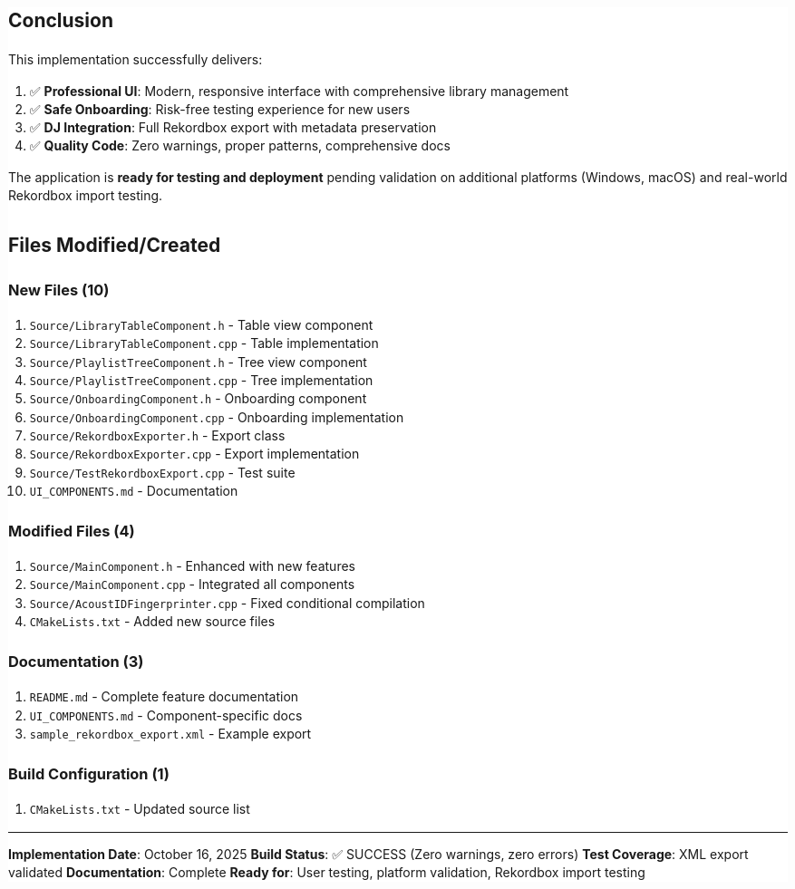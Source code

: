 ## Conclusion

This implementation successfully delivers:

1. ✅ **Professional UI**: Modern, responsive interface with comprehensive library management
2. ✅ **Safe Onboarding**: Risk-free testing experience for new users
3. ✅ **DJ Integration**: Full Rekordbox export with metadata preservation
4. ✅ **Quality Code**: Zero warnings, proper patterns, comprehensive docs

The application is **ready for testing and deployment** pending validation on additional platforms (Windows, macOS) and real-world Rekordbox import testing.

## Files Modified/Created

### New Files (10)
1. `Source/LibraryTableComponent.h` - Table view component
2. `Source/LibraryTableComponent.cpp` - Table implementation
3. `Source/PlaylistTreeComponent.h` - Tree view component
4. `Source/PlaylistTreeComponent.cpp` - Tree implementation
5. `Source/OnboardingComponent.h` - Onboarding component
6. `Source/OnboardingComponent.cpp` - Onboarding implementation
7. `Source/RekordboxExporter.h` - Export class
8. `Source/RekordboxExporter.cpp` - Export implementation
9. `Source/TestRekordboxExport.cpp` - Test suite
10. `UI_COMPONENTS.md` - Documentation

### Modified Files (4)
1. `Source/MainComponent.h` - Enhanced with new features
2. `Source/MainComponent.cpp` - Integrated all components
3. `Source/AcoustIDFingerprinter.cpp` - Fixed conditional compilation
4. `CMakeLists.txt` - Added new source files

### Documentation (3)
1. `README.md` - Complete feature documentation
2. `UI_COMPONENTS.md` - Component-specific docs
3. `sample_rekordbox_export.xml` - Example export

### Build Configuration (1)
1. `CMakeLists.txt` - Updated source list

---

**Implementation Date**: October 16, 2025
**Build Status**: ✅ SUCCESS (Zero warnings, zero errors)
**Test Coverage**: XML export validated
**Documentation**: Complete
**Ready for**: User testing, platform validation, Rekordbox import testing
